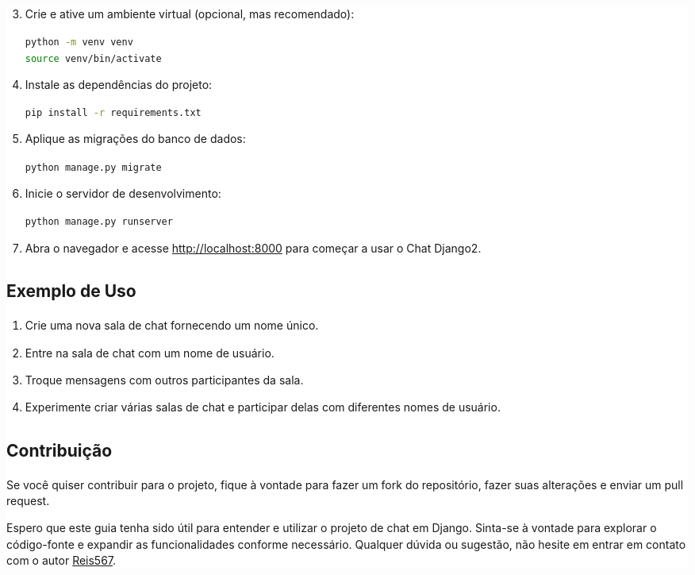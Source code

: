 3. Crie e ative um ambiente virtual (opcional, mas recomendado):
   ```bash
   python -m venv venv
   source venv/bin/activate
   ```

4. Instale as dependências do projeto:
   ```bash
   pip install -r requirements.txt
   ```

5. Aplique as migrações do banco de dados:
   ```bash
   python manage.py migrate
   ```

6. Inicie o servidor de desenvolvimento:
   ```bash
   python manage.py runserver
   ```

7. Abra o navegador e acesse [http://localhost:8000](http://localhost:8000) para começar a usar o Chat Django2.

## Exemplo de Uso

1. Crie uma nova sala de chat fornecendo um nome único.

2. Entre na sala de chat com um nome de usuário.

3. Troque mensagens com outros participantes da sala.

4. Experimente criar várias salas de chat e participar delas com diferentes nomes de usuário.

## Contribuição

Se você quiser contribuir para o projeto, fique à vontade para fazer um fork do repositório, fazer suas alterações e enviar um pull request.

Espero que este guia tenha sido útil para entender e utilizar o projeto de chat em Django. Sinta-se à vontade para explorar o código-fonte e expandir as funcionalidades conforme necessário. Qualquer dúvida ou sugestão, não hesite em entrar em contato com o autor [Reis567](https://github.com/Reis567).